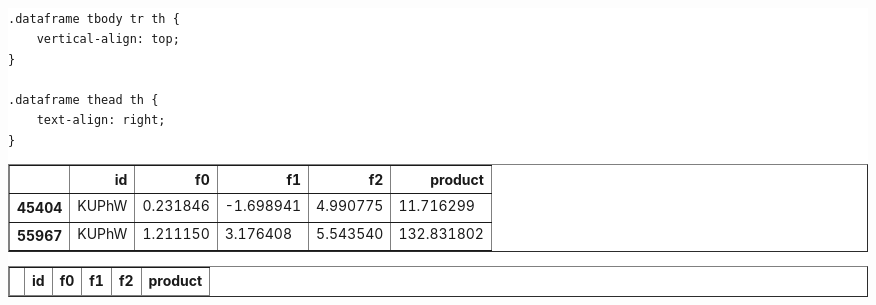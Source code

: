     .dataframe tbody tr th {
        vertical-align: top;
    }

    .dataframe thead th {
        text-align: right;
    }
</style>
<table border="1" class="dataframe">
  <thead>
    <tr style="text-align: right;">
      <th></th>
      <th>id</th>
      <th>f0</th>
      <th>f1</th>
      <th>f2</th>
      <th>product</th>
    </tr>
  </thead>
  <tbody>
    <tr>
      <th>45404</th>
      <td>KUPhW</td>
      <td>0.231846</td>
      <td>-1.698941</td>
      <td>4.990775</td>
      <td>11.716299</td>
    </tr>
    <tr>
      <th>55967</th>
      <td>KUPhW</td>
      <td>1.211150</td>
      <td>3.176408</td>
      <td>5.543540</td>
      <td>132.831802</td>
    </tr>
  </tbody>
</table>
</div>



<div>
<style scoped>
    .dataframe tbody tr th:only-of-type {
        vertical-align: middle;
    }

    .dataframe tbody tr th {
        vertical-align: top;
    }

    .dataframe thead th {
        text-align: right;
    }
</style>
<table border="1" class="dataframe">
  <thead>
    <tr style="text-align: right;">
      <th></th>
      <th>id</th>
      <th>f0</th>
      <th>f1</th>
      <th>f2</th>
      <th>product</th>
    </tr>